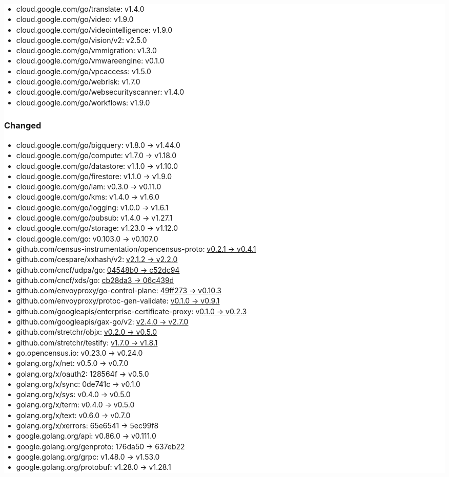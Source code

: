 - cloud.google.com/go/translate: v1.4.0
- cloud.google.com/go/video: v1.9.0
- cloud.google.com/go/videointelligence: v1.9.0
- cloud.google.com/go/vision/v2: v2.5.0
- cloud.google.com/go/vmmigration: v1.3.0
- cloud.google.com/go/vmwareengine: v0.1.0
- cloud.google.com/go/vpcaccess: v1.5.0
- cloud.google.com/go/webrisk: v1.7.0
- cloud.google.com/go/websecurityscanner: v1.4.0
- cloud.google.com/go/workflows: v1.9.0

### Changed
- cloud.google.com/go/bigquery: v1.8.0 → v1.44.0
- cloud.google.com/go/compute: v1.7.0 → v1.18.0
- cloud.google.com/go/datastore: v1.1.0 → v1.10.0
- cloud.google.com/go/firestore: v1.1.0 → v1.9.0
- cloud.google.com/go/iam: v0.3.0 → v0.11.0
- cloud.google.com/go/kms: v1.4.0 → v1.6.0
- cloud.google.com/go/logging: v1.0.0 → v1.6.1
- cloud.google.com/go/pubsub: v1.4.0 → v1.27.1
- cloud.google.com/go/storage: v1.23.0 → v1.12.0
- cloud.google.com/go: v0.103.0 → v0.107.0
- github.com/census-instrumentation/opencensus-proto: [v0.2.1 → v0.4.1](https://github.com/census-instrumentation/opencensus-proto/compare/v0.2.1...v0.4.1)
- github.com/cespare/xxhash/v2: [v2.1.2 → v2.2.0](https://github.com/cespare/xxhash/v2/compare/v2.1.2...v2.2.0)
- github.com/cncf/udpa/go: [04548b0 → c52dc94](https://github.com/cncf/udpa/go/compare/04548b0...c52dc94)
- github.com/cncf/xds/go: [cb28da3 → 06c439d](https://github.com/cncf/xds/go/compare/cb28da3...06c439d)
- github.com/envoyproxy/go-control-plane: [49ff273 → v0.10.3](https://github.com/envoyproxy/go-control-plane/compare/49ff273...v0.10.3)
- github.com/envoyproxy/protoc-gen-validate: [v0.1.0 → v0.9.1](https://github.com/envoyproxy/protoc-gen-validate/compare/v0.1.0...v0.9.1)
- github.com/googleapis/enterprise-certificate-proxy: [v0.1.0 → v0.2.3](https://github.com/googleapis/enterprise-certificate-proxy/compare/v0.1.0...v0.2.3)
- github.com/googleapis/gax-go/v2: [v2.4.0 → v2.7.0](https://github.com/googleapis/gax-go/v2/compare/v2.4.0...v2.7.0)
- github.com/stretchr/objx: [v0.2.0 → v0.5.0](https://github.com/stretchr/objx/compare/v0.2.0...v0.5.0)
- github.com/stretchr/testify: [v1.7.0 → v1.8.1](https://github.com/stretchr/testify/compare/v1.7.0...v1.8.1)
- go.opencensus.io: v0.23.0 → v0.24.0
- golang.org/x/net: v0.5.0 → v0.7.0
- golang.org/x/oauth2: 128564f → v0.5.0
- golang.org/x/sync: 0de741c → v0.1.0
- golang.org/x/sys: v0.4.0 → v0.5.0
- golang.org/x/term: v0.4.0 → v0.5.0
- golang.org/x/text: v0.6.0 → v0.7.0
- golang.org/x/xerrors: 65e6541 → 5ec99f8
- google.golang.org/api: v0.86.0 → v0.111.0
- google.golang.org/genproto: 176da50 → 637eb22
- google.golang.org/grpc: v1.48.0 → v1.53.0
- google.golang.org/protobuf: v1.28.0 → v1.28.1

